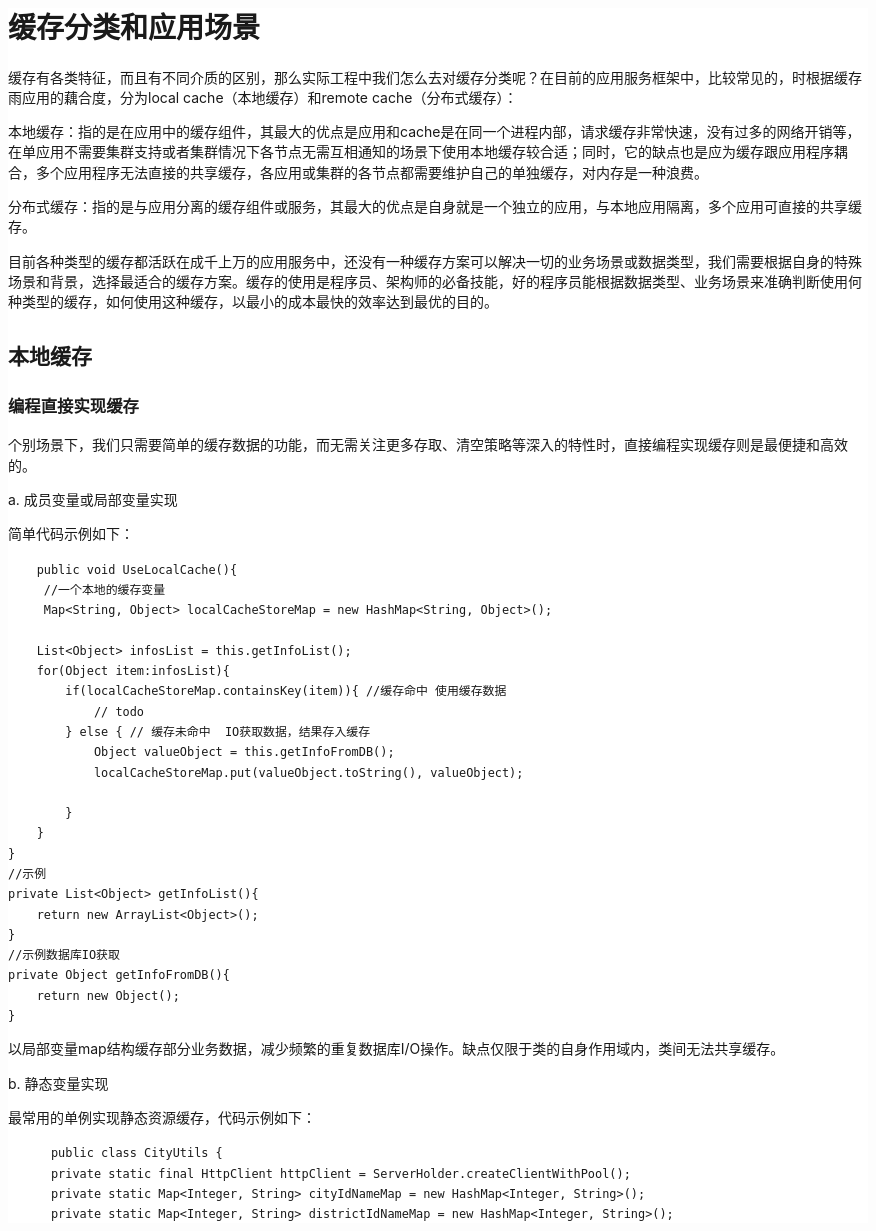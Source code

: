 # 缓存分类和应用场景

缓存有各类特征，而且有不同介质的区别，那么实际工程中我们怎么去对缓存分类呢？在目前的应用服务框架中，比较常见的，时根据缓存雨应用的藕合度，分为local cache（本地缓存）和remote cache（分布式缓存）：

本地缓存：指的是在应用中的缓存组件，其最大的优点是应用和cache是在同一个进程内部，请求缓存非常快速，没有过多的网络开销等，在单应用不需要集群支持或者集群情况下各节点无需互相通知的场景下使用本地缓存较合适；同时，它的缺点也是应为缓存跟应用程序耦合，多个应用程序无法直接的共享缓存，各应用或集群的各节点都需要维护自己的单独缓存，对内存是一种浪费。

分布式缓存：指的是与应用分离的缓存组件或服务，其最大的优点是自身就是一个独立的应用，与本地应用隔离，多个应用可直接的共享缓存。

目前各种类型的缓存都活跃在成千上万的应用服务中，还没有一种缓存方案可以解决一切的业务场景或数据类型，我们需要根据自身的特殊场景和背景，选择最适合的缓存方案。缓存的使用是程序员、架构师的必备技能，好的程序员能根据数据类型、业务场景来准确判断使用何种类型的缓存，如何使用这种缓存，以最小的成本最快的效率达到最优的目的。

## 本地缓存

### 编程直接实现缓存

个别场景下，我们只需要简单的缓存数据的功能，而无需关注更多存取、清空策略等深入的特性时，直接编程实现缓存则是最便捷和高效的。

a. 成员变量或局部变量实现

简单代码示例如下：

        public void UseLocalCache(){
         //一个本地的缓存变量
         Map<String, Object> localCacheStoreMap = new HashMap<String, Object>();
     
        List<Object> infosList = this.getInfoList();
        for(Object item:infosList){
            if(localCacheStoreMap.containsKey(item)){ //缓存命中 使用缓存数据
                // todo
            } else { // 缓存未命中  IO获取数据，结果存入缓存
                Object valueObject = this.getInfoFromDB();
                localCacheStoreMap.put(valueObject.toString(), valueObject);
     
            }
        }
    }
    //示例
    private List<Object> getInfoList(){
        return new ArrayList<Object>();
    }
    //示例数据库IO获取
    private Object getInfoFromDB(){
        return new Object();
    }

以局部变量map结构缓存部分业务数据，减少频繁的重复数据库I/O操作。缺点仅限于类的自身作用域内，类间无法共享缓存。

b. 静态变量实现

最常用的单例实现静态资源缓存，代码示例如下：


          public class CityUtils {
          private static final HttpClient httpClient = ServerHolder.createClientWithPool(); 
          private static Map<Integer, String> cityIdNameMap = new HashMap<Integer, String>();
          private static Map<Integer, String> districtIdNameMap = new HashMap<Integer, String>();
     